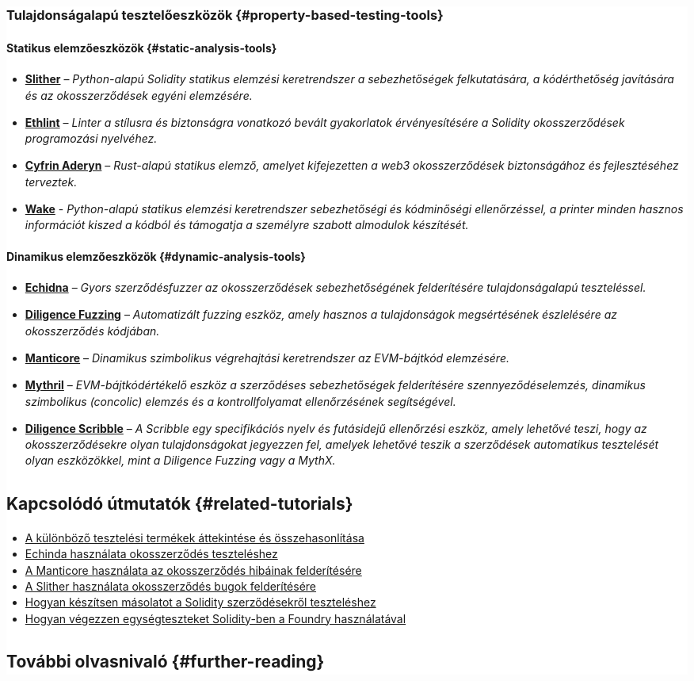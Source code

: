 ### Tulajdonságalapú tesztelőeszközök {#property-based-testing-tools}

#### Statikus elemzőeszközök {#static-analysis-tools}

- **[Slither](https://github.com/crytic/slither)** – _Python-alapú Solidity statikus elemzési keretrendszer a sebezhetőségek felkutatására, a kódérthetőség javítására és az okosszerződések egyéni elemzésére._

- **[Ethlint](https://ethlint.readthedocs.io/en/latest/)** – _Linter a stílusra és biztonságra vonatkozó bevált gyakorlatok érvényesítésére a Solidity okosszerződések programozási nyelvéhez._

- **[Cyfrin Aderyn](https://cyfrin.io/tools/aderyn)** – _Rust-alapú statikus elemző, amelyet kifejezetten a web3 okosszerződések biztonságához és fejlesztéséhez terveztek._

- **[Wake](https://ackeeblockchain.com/wake/docs/latest/static-analysis/using-detectors/)** - _Python-alapú statikus elemzési keretrendszer sebezhetőségi és kódminőségi ellenőrzéssel, a printer minden hasznos információt kiszed a kódból és támogatja a személyre szabott almodulok készítését._

#### Dinamikus elemzőeszközök {#dynamic-analysis-tools}

- **[Echidna](https://github.com/crytic/echidna/)** – _Gyors szerződésfuzzer az okosszerződések sebezhetőségének felderítésére tulajdonságalapú teszteléssel._

- **[Diligence Fuzzing](https://consensys.net/diligence/fuzzing/)** – _Automatizált fuzzing eszköz, amely hasznos a tulajdonságok megsértésének észlelésére az okosszerződés kódjában._

- **[Manticore](https://manticore.readthedocs.io/en/latest/index.html)** – _Dinamikus szimbolikus végrehajtási keretrendszer az EVM-bájtkód elemzésére._

- **[Mythril](https://github.com/ConsenSys/mythril-classic)** – _EVM-bájtkódértékelő eszköz a szerződéses sebezhetőségek felderítésére szennyeződéselemzés, dinamikus szimbolikus (concolic) elemzés és a kontrollfolyamat ellenőrzésének segítségével._

- **[Diligence Scribble](https://consensys.net/diligence/scribble/)** – _A Scribble egy specifikációs nyelv és futásidejű ellenőrzési eszköz, amely lehetővé teszi, hogy az okosszerződésekre olyan tulajdonságokat jegyezzen fel, amelyek lehetővé teszik a szerződések automatikus tesztelését olyan eszközökkel, mint a Diligence Fuzzing vagy a MythX._

## Kapcsolódó útmutatók {#related-tutorials}

- [A különböző tesztelési termékek áttekintése és összehasonlítása](/developers/tutorials/guide-to-smart-contract-security-tools/)
- [Echinda használata okosszerződés teszteléshez](/developers/tutorials/how-to-use-echidna-to-test-smart-contracts/)
- [A Manticore használata az okosszerződés hibáinak felderítésére](/developers/tutorials/how-to-use-manticore-to-find-smart-contract-bugs/)
- [A Slither használata okosszerződés bugok felderítésére](/developers/tutorials/how-to-use-slither-to-find-smart-contract-bugs/)
- [Hogyan készítsen másolatot a Solidity szerződésekről teszteléshez](/developers/tutorials/how-to-mock-solidity-contracts-for-testing/)
- [Hogyan végezzen egységteszteket Solidity-ben a Foundry használatával](https://www.rareskills.io/post/foundry-testing-solidity)

## További olvasnivaló {#further-reading}
